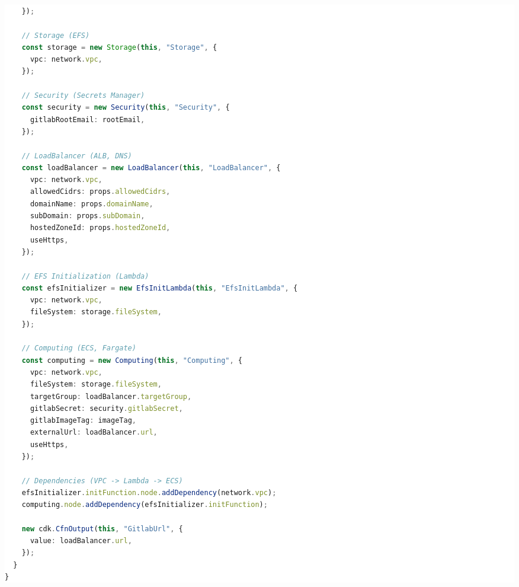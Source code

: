 ```typescript
    });

    // Storage (EFS)
    const storage = new Storage(this, "Storage", {
      vpc: network.vpc,
    });

    // Security (Secrets Manager)
    const security = new Security(this, "Security", {
      gitlabRootEmail: rootEmail,
    });

    // LoadBalancer (ALB, DNS)
    const loadBalancer = new LoadBalancer(this, "LoadBalancer", {
      vpc: network.vpc,
      allowedCidrs: props.allowedCidrs,
      domainName: props.domainName,
      subDomain: props.subDomain,
      hostedZoneId: props.hostedZoneId,
      useHttps,
    });

    // EFS Initialization (Lambda)
    const efsInitializer = new EfsInitLambda(this, "EfsInitLambda", {
      vpc: network.vpc,
      fileSystem: storage.fileSystem,
    });

    // Computing (ECS, Fargate)
    const computing = new Computing(this, "Computing", {
      vpc: network.vpc,
      fileSystem: storage.fileSystem,
      targetGroup: loadBalancer.targetGroup,
      gitlabSecret: security.gitlabSecret,
      gitlabImageTag: imageTag,
      externalUrl: loadBalancer.url,
      useHttps,
    });

    // Dependencies (VPC -> Lambda -> ECS)
    efsInitializer.initFunction.node.addDependency(network.vpc);
    computing.node.addDependency(efsInitializer.initFunction);

    new cdk.CfnOutput(this, "GitlabUrl", {
      value: loadBalancer.url,
    });
  }
}
```

</details>
